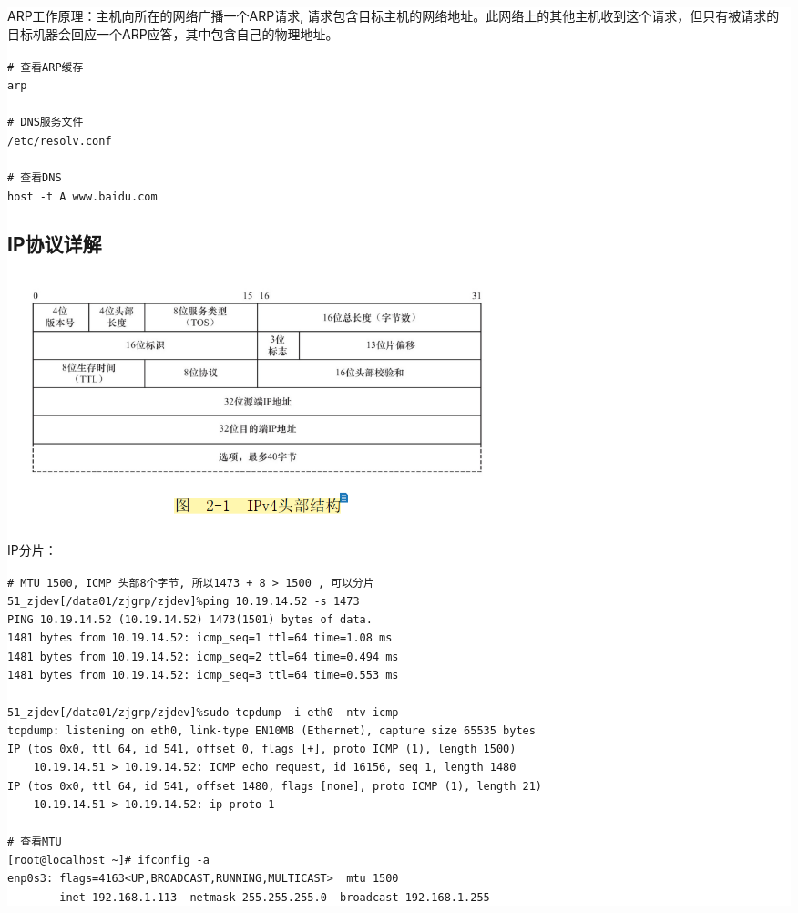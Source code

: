 ARP工作原理：主机向所在的网络广播一个ARP请求, 请求包含目标主机的网络地址。此网络上的其他主机收到这个请求，但只有被请求的目标机器会回应一个ARP应答，其中包含自己的物理地址。

```shell
# 查看ARP缓存
arp

# DNS服务文件
/etc/resolv.conf

# 查看DNS
host -t A www.baidu.com
```



## IP协议详解

<img src="linux高性能服务器编程/image-20200810112742000.png" alt="image-20200810112742000" style="zoom:67%;" />

IP分片：

```shell
# MTU 1500, ICMP 头部8个字节, 所以1473 + 8 > 1500 , 可以分片
51_zjdev[/data01/zjgrp/zjdev]%ping 10.19.14.52 -s 1473
PING 10.19.14.52 (10.19.14.52) 1473(1501) bytes of data.
1481 bytes from 10.19.14.52: icmp_seq=1 ttl=64 time=1.08 ms
1481 bytes from 10.19.14.52: icmp_seq=2 ttl=64 time=0.494 ms
1481 bytes from 10.19.14.52: icmp_seq=3 ttl=64 time=0.553 ms

51_zjdev[/data01/zjgrp/zjdev]%sudo tcpdump -i eth0 -ntv icmp
tcpdump: listening on eth0, link-type EN10MB (Ethernet), capture size 65535 bytes
IP (tos 0x0, ttl 64, id 541, offset 0, flags [+], proto ICMP (1), length 1500)
    10.19.14.51 > 10.19.14.52: ICMP echo request, id 16156, seq 1, length 1480
IP (tos 0x0, ttl 64, id 541, offset 1480, flags [none], proto ICMP (1), length 21)
    10.19.14.51 > 10.19.14.52: ip-proto-1

# 查看MTU
[root@localhost ~]# ifconfig -a
enp0s3: flags=4163<UP,BROADCAST,RUNNING,MULTICAST>  mtu 1500
        inet 192.168.1.113  netmask 255.255.255.0  broadcast 192.168.1.255
```
